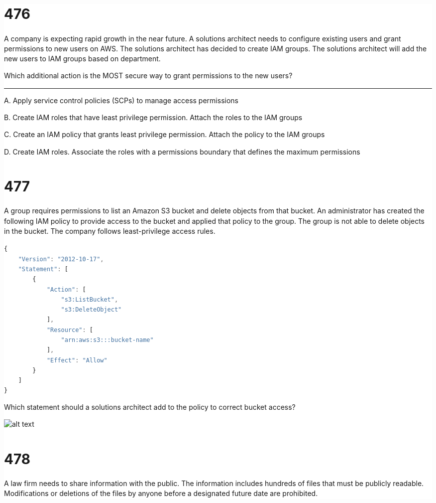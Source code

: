 # 476
A company is expecting rapid growth in the near future. A solutions architect needs to configure existing users and grant permissions to new users on AWS. The solutions architect has decided to create IAM groups. The solutions architect will add the new users to IAM groups based on department.

Which additional action is the MOST secure way to grant permissions to the new users?

---

A. Apply service control policies (SCPs) to manage access permissions

B. Create IAM roles that have least privilege permission. Attach the roles to the IAM groups

C. Create an IAM policy that grants least privilege permission. Attach the policy to the IAM groups

D. Create IAM roles. Associate the roles with a permissions boundary that defines the maximum permissions

# 477
A group requires permissions to list an Amazon S3 bucket and delete objects from that bucket. An administrator has created the following IAM policy to provide access to the bucket and applied that policy to the group. The group is not able to delete objects in the bucket. The company follows least-privilege access rules.

```js
{
    "Version": "2012-10-17",
    "Statement": [
        {
            "Action": [
                "s3:ListBucket",
                "s3:DeleteObject"
            ],
            "Resource": [
                "arn:aws:s3:::bucket-name"
            ],
            "Effect": "Allow"
        }
    ]
}
```

Which statement should a solutions architect add to the policy to correct bucket access?

![alt text](image-1.png)

# 478
A law firm needs to share information with the public. The information includes hundreds of files that must be publicly readable. Modifications or deletions of the files by anyone before a designated future date are prohibited.
